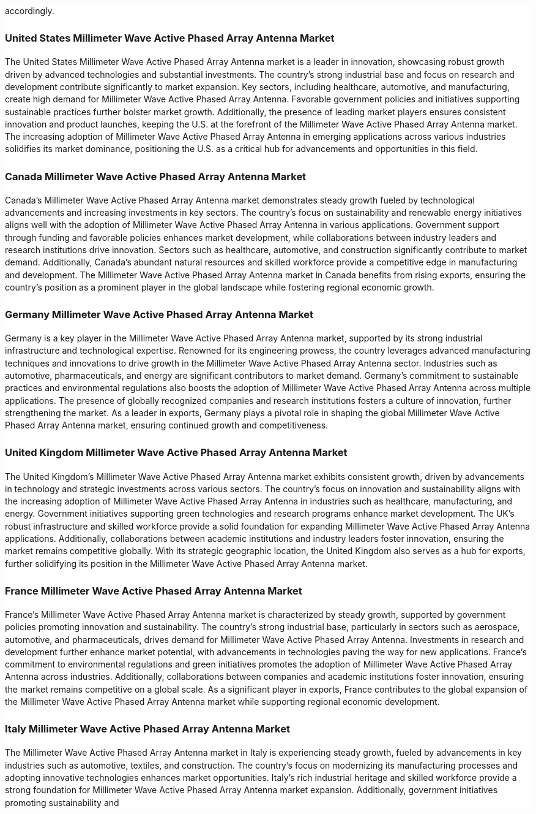 accordingly.</p><h3>United States Millimeter Wave Active Phased Array Antenna Market</h3><p>The United States Millimeter Wave Active Phased Array Antenna market is a leader in innovation, showcasing robust growth driven by advanced technologies and substantial investments. The country&rsquo;s strong industrial base and focus on research and development contribute significantly to market expansion. Key sectors, including healthcare, automotive, and manufacturing, create high demand for Millimeter Wave Active Phased Array Antenna. Favorable government policies and initiatives supporting sustainable practices further bolster market growth. Additionally, the presence of leading market players ensures consistent innovation and product launches, keeping the U.S. at the forefront of the Millimeter Wave Active Phased Array Antenna market. The increasing adoption of Millimeter Wave Active Phased Array Antenna in emerging applications across various industries solidifies its market dominance, positioning the U.S. as a critical hub for advancements and opportunities in this field.</p><h3>Canada Millimeter Wave Active Phased Array Antenna Market</h3><p>Canada&rsquo;s Millimeter Wave Active Phased Array Antenna market demonstrates steady growth fueled by technological advancements and increasing investments in key sectors. The country&rsquo;s focus on sustainability and renewable energy initiatives aligns well with the adoption of Millimeter Wave Active Phased Array Antenna in various applications. Government support through funding and favorable policies enhances market development, while collaborations between industry leaders and research institutions drive innovation. Sectors such as healthcare, automotive, and construction significantly contribute to market demand. Additionally, Canada&rsquo;s abundant natural resources and skilled workforce provide a competitive edge in manufacturing and development. The Millimeter Wave Active Phased Array Antenna market in Canada benefits from rising exports, ensuring the country&rsquo;s position as a prominent player in the global landscape while fostering regional economic growth.</p><h3>Germany Millimeter Wave Active Phased Array Antenna Market</h3><p>Germany is a key player in the Millimeter Wave Active Phased Array Antenna market, supported by its strong industrial infrastructure and technological expertise. Renowned for its engineering prowess, the country leverages advanced manufacturing techniques and innovations to drive growth in the Millimeter Wave Active Phased Array Antenna sector. Industries such as automotive, pharmaceuticals, and energy are significant contributors to market demand. Germany&rsquo;s commitment to sustainable practices and environmental regulations also boosts the adoption of Millimeter Wave Active Phased Array Antenna across multiple applications. The presence of globally recognized companies and research institutions fosters a culture of innovation, further strengthening the market. As a leader in exports, Germany plays a pivotal role in shaping the global Millimeter Wave Active Phased Array Antenna market, ensuring continued growth and competitiveness.</p><h3>United Kingdom Millimeter Wave Active Phased Array Antenna Market</h3><p>The United Kingdom&rsquo;s Millimeter Wave Active Phased Array Antenna market exhibits consistent growth, driven by advancements in technology and strategic investments across various sectors. The country&rsquo;s focus on innovation and sustainability aligns with the increasing adoption of Millimeter Wave Active Phased Array Antenna in industries such as healthcare, manufacturing, and energy. Government initiatives supporting green technologies and research programs enhance market development. The UK&rsquo;s robust infrastructure and skilled workforce provide a solid foundation for expanding Millimeter Wave Active Phased Array Antenna applications. Additionally, collaborations between academic institutions and industry leaders foster innovation, ensuring the market remains competitive globally. With its strategic geographic location, the United Kingdom also serves as a hub for exports, further solidifying its position in the Millimeter Wave Active Phased Array Antenna market.</p><h3>France Millimeter Wave Active Phased Array Antenna Market</h3><p>France&rsquo;s Millimeter Wave Active Phased Array Antenna market is characterized by steady growth, supported by government policies promoting innovation and sustainability. The country&rsquo;s strong industrial base, particularly in sectors such as aerospace, automotive, and pharmaceuticals, drives demand for Millimeter Wave Active Phased Array Antenna. Investments in research and development further enhance market potential, with advancements in technologies paving the way for new applications. France&rsquo;s commitment to environmental regulations and green initiatives promotes the adoption of Millimeter Wave Active Phased Array Antenna across industries. Additionally, collaborations between companies and academic institutions foster innovation, ensuring the market remains competitive on a global scale. As a significant player in exports, France contributes to the global expansion of the Millimeter Wave Active Phased Array Antenna market while supporting regional economic development.</p><h3>Italy Millimeter Wave Active Phased Array Antenna Market</h3><p>The Millimeter Wave Active Phased Array Antenna market in Italy is experiencing steady growth, fueled by advancements in key industries such as automotive, textiles, and construction. The country&rsquo;s focus on modernizing its manufacturing processes and adopting innovative technologies enhances market opportunities. Italy&rsquo;s rich industrial heritage and skilled workforce provide a strong foundation for Millimeter Wave Active Phased Array Antenna market expansion. Additionally, government initiatives promoting sustainability and
